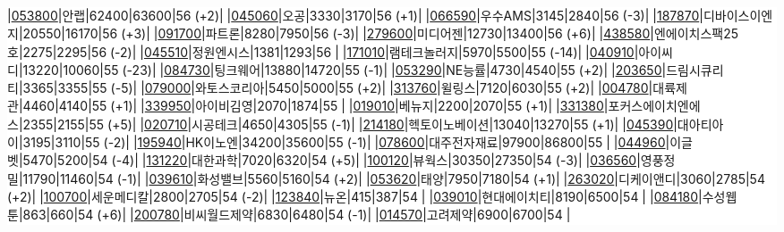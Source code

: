 |[053800](https://finance.daum.net/quotes/A053800)|안랩|62400|63600|56 (+2)|
|[045060](https://finance.daum.net/quotes/A045060)|오공|3330|3170|56 (+1)|
|[066590](https://finance.daum.net/quotes/A066590)|우수AMS|3145|2840|56 (-3)|
|[187870](https://finance.daum.net/quotes/A187870)|디바이스이엔지|20550|16170|56 (+3)|
|[091700](https://finance.daum.net/quotes/A091700)|파트론|8280|7950|56 (-3)|
|[279600](https://finance.daum.net/quotes/A279600)|미디어젠|12730|13400|56 (+6)|
|[438580](https://finance.daum.net/quotes/A438580)|엔에이치스팩25호|2275|2295|56 (-2)|
|[045510](https://finance.daum.net/quotes/A045510)|정원엔시스|1381|1293|56 |
|[171010](https://finance.daum.net/quotes/A171010)|램테크놀러지|5970|5500|55 (-14)|
|[040910](https://finance.daum.net/quotes/A040910)|아이씨디|13220|10060|55 (-23)|
|[084730](https://finance.daum.net/quotes/A084730)|팅크웨어|13880|14720|55 (-1)|
|[053290](https://finance.daum.net/quotes/A053290)|NE능률|4730|4540|55 (+2)|
|[203650](https://finance.daum.net/quotes/A203650)|드림시큐리티|3365|3355|55 (-5)|
|[079000](https://finance.daum.net/quotes/A079000)|와토스코리아|5450|5000|55 (+2)|
|[313760](https://finance.daum.net/quotes/A313760)|윌링스|7120|6030|55 (+2)|
|[004780](https://finance.daum.net/quotes/A004780)|대륙제관|4460|4140|55 (+1)|
|[339950](https://finance.daum.net/quotes/A339950)|아이비김영|2070|1874|55 |
|[019010](https://finance.daum.net/quotes/A019010)|베뉴지|2200|2070|55 (+1)|
|[331380](https://finance.daum.net/quotes/A331380)|포커스에이치엔에스|2355|2155|55 (+5)|
|[020710](https://finance.daum.net/quotes/A020710)|시공테크|4650|4305|55 (-1)|
|[214180](https://finance.daum.net/quotes/A214180)|헥토이노베이션|13040|13270|55 (+1)|
|[045390](https://finance.daum.net/quotes/A045390)|대아티아이|3195|3110|55 (-2)|
|[195940](https://finance.daum.net/quotes/A195940)|HK이노엔|34200|35600|55 (-1)|
|[078600](https://finance.daum.net/quotes/A078600)|대주전자재료|97900|86800|55 |
|[044960](https://finance.daum.net/quotes/A044960)|이글벳|5470|5200|54 (-4)|
|[131220](https://finance.daum.net/quotes/A131220)|대한과학|7020|6320|54 (+5)|
|[100120](https://finance.daum.net/quotes/A100120)|뷰웍스|30350|27350|54 (-3)|
|[036560](https://finance.daum.net/quotes/A036560)|영풍정밀|11790|11460|54 (-1)|
|[039610](https://finance.daum.net/quotes/A039610)|화성밸브|5560|5160|54 (+2)|
|[053620](https://finance.daum.net/quotes/A053620)|태양|7950|7180|54 (+1)|
|[263020](https://finance.daum.net/quotes/A263020)|디케이앤디|3060|2785|54 (+2)|
|[100700](https://finance.daum.net/quotes/A100700)|세운메디칼|2800|2705|54 (-2)|
|[123840](https://finance.daum.net/quotes/A123840)|뉴온|415|387|54 |
|[039010](https://finance.daum.net/quotes/A039010)|현대에이치티|8190|6500|54 |
|[084180](https://finance.daum.net/quotes/A084180)|수성웹툰|863|660|54 (+6)|
|[200780](https://finance.daum.net/quotes/A200780)|비씨월드제약|6830|6480|54 (-1)|
|[014570](https://finance.daum.net/quotes/A014570)|고려제약|6900|6700|54 |